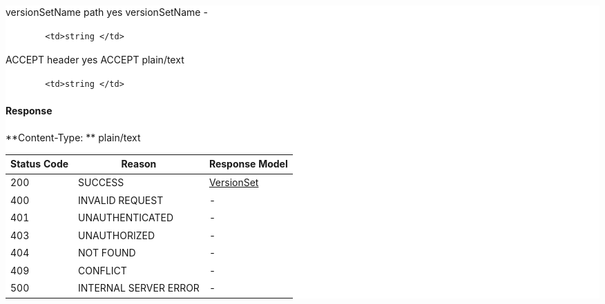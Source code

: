 

<tr>
    <th>versionSetName</th>
    <td>path</td>
    <td>yes</td>
    <td>versionSetName</td>
    <td> - </td>

    
            <td>string </td>
    

</tr>

<tr>
    <th>ACCEPT</th>
    <td>header</td>
    <td>yes</td>
    <td>ACCEPT</td>
    <td>plain/text</td>

    
            <td>string </td>
    

</tr>


</table>



#### Response

**Content-Type: ** plain/text


| Status Code | Reason      | Response Model |
|-------------|-------------|----------------|
| 200    | SUCCESS | <a href="#/definitions/VersionSet">VersionSet</a>|
| 400    | INVALID REQUEST |  - |
| 401    | UNAUTHENTICATED |  - |
| 403    | UNAUTHORIZED |  - |
| 404    | NOT FOUND |  - |
| 409    | CONFLICT |  - |
| 500    | INTERNAL SERVER ERROR |  - |












